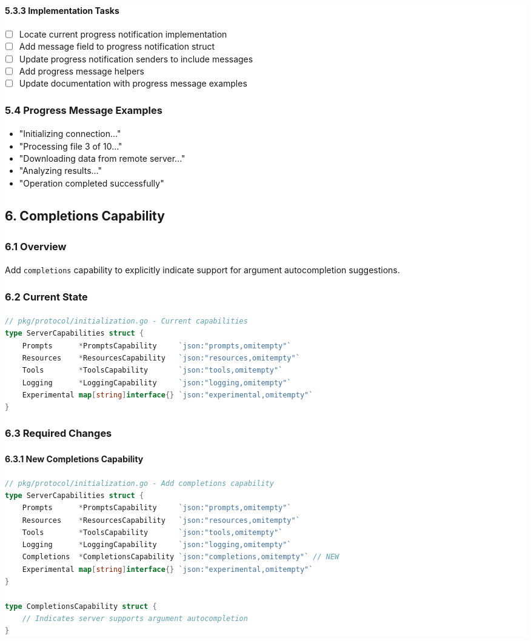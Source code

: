 ```go
```

#### 5.3.3 Implementation Tasks
- [ ] Locate current progress notification implementation
- [ ] Add message field to progress notification struct
- [ ] Update progress notification senders to include messages
- [ ] Add progress message helpers
- [ ] Update documentation with progress message examples

### 5.4 Progress Message Examples
- "Initializing connection..."
- "Processing file 3 of 10..."
- "Downloading data from remote server..."
- "Analyzing results..."
- "Operation completed successfully"

## 6. Completions Capability

### 6.1 Overview
Add `completions` capability to explicitly indicate support for argument autocompletion suggestions.

### 6.2 Current State
```go
// pkg/protocol/initialization.go - Current capabilities
type ServerCapabilities struct {
    Prompts      *PromptsCapability     `json:"prompts,omitempty"`
    Resources    *ResourcesCapability   `json:"resources,omitempty"`
    Tools        *ToolsCapability       `json:"tools,omitempty"`
    Logging      *LoggingCapability     `json:"logging,omitempty"`
    Experimental map[string]interface{} `json:"experimental,omitempty"`
}
```

### 6.3 Required Changes

#### 6.3.1 New Completions Capability
```go
// pkg/protocol/initialization.go - Add completions capability
type ServerCapabilities struct {
    Prompts      *PromptsCapability     `json:"prompts,omitempty"`
    Resources    *ResourcesCapability   `json:"resources,omitempty"`
    Tools        *ToolsCapability       `json:"tools,omitempty"`
    Logging      *LoggingCapability     `json:"logging,omitempty"`
    Completions  *CompletionsCapability `json:"completions,omitempty"` // NEW
    Experimental map[string]interface{} `json:"experimental,omitempty"`
}

type CompletionsCapability struct {
    // Indicates server supports argument autocompletion
}
```
